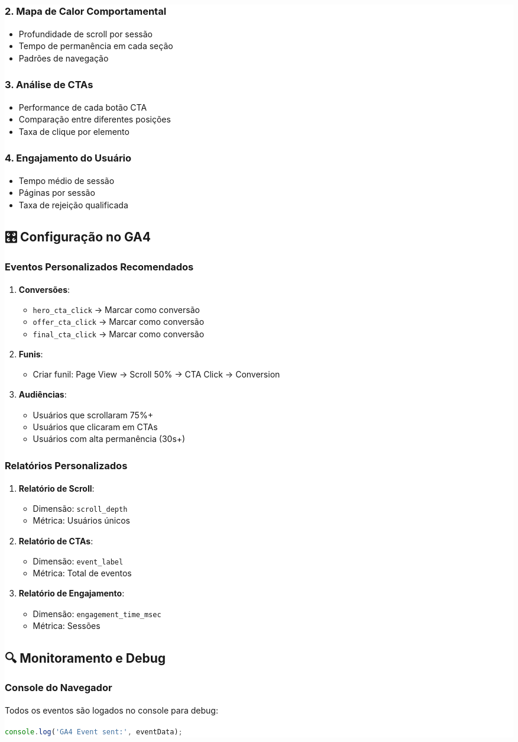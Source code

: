### 2. **Mapa de Calor Comportamental**
- Profundidade de scroll por sessão
- Tempo de permanência em cada seção
- Padrões de navegação

### 3. **Análise de CTAs**
- Performance de cada botão CTA
- Comparação entre diferentes posições
- Taxa de clique por elemento

### 4. **Engajamento do Usuário**
- Tempo médio de sessão
- Páginas por sessão
- Taxa de rejeição qualificada

## 🎛️ Configuração no GA4

### Eventos Personalizados Recomendados

1. **Conversões**:
   - `hero_cta_click` → Marcar como conversão
   - `offer_cta_click` → Marcar como conversão
   - `final_cta_click` → Marcar como conversão

2. **Funis**:
   - Criar funil: Page View → Scroll 50% → CTA Click → Conversion

3. **Audiências**:
   - Usuários que scrollaram 75%+
   - Usuários que clicaram em CTAs
   - Usuários com alta permanência (30s+)

### Relatórios Personalizados

1. **Relatório de Scroll**:
   - Dimensão: `scroll_depth`
   - Métrica: Usuários únicos

2. **Relatório de CTAs**:
   - Dimensão: `event_label`
   - Métrica: Total de eventos

3. **Relatório de Engajamento**:
   - Dimensão: `engagement_time_msec`
   - Métrica: Sessões

## 🔍 Monitoramento e Debug

### Console do Navegador
Todos os eventos são logados no console para debug:
```javascript
console.log('GA4 Event sent:', eventData);
```
